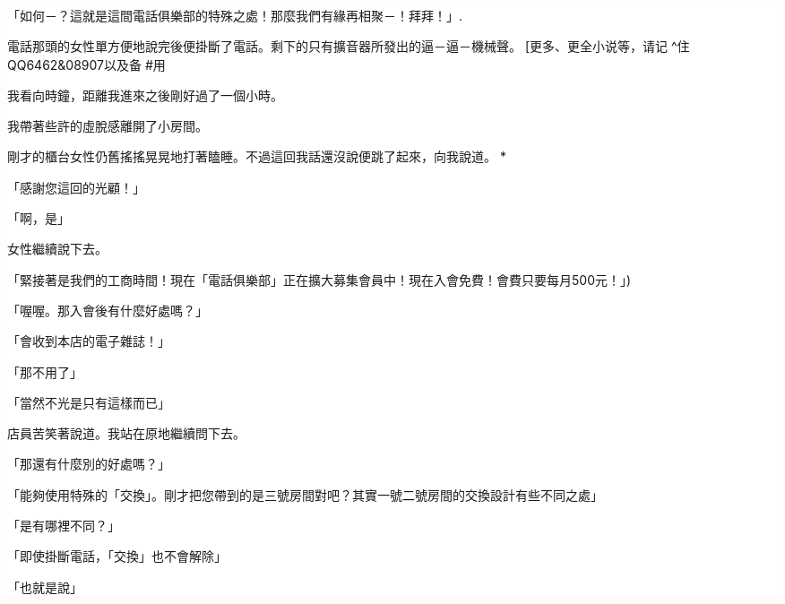 
「如何－？這就是這間電話俱樂部的特殊之處！那麼我們有緣再相聚－！拜拜！」.



電話那頭的女性單方便地說完後便掛斷了電話。剩下的只有擴音器所發出的逼－逼－機械聲。 [更多、更全小说等，请记 ^住QQ6462&08907以及备 #用



我看向時鐘，距離我進來之後剛好過了一個小時。



我帶著些許的虛脫感離開了小房間。



剛才的櫃台女性仍舊搖搖晃晃地打著瞌睡。不過這回我話還沒說便跳了起來，向我說道。 *



「感謝您這回的光顧！」



「啊，是」



女性繼續說下去。



「緊接著是我們的工商時間！現在「電話俱樂部」正在擴大募集會員中！現在入會免費！會費只要每月500元！」)



「喔喔。那入會後有什麼好處嗎？」



「會收到本店的電子雜誌！」



「那不用了」



「當然不光是只有這樣而已」



店員苦笑著說道。我站在原地繼續問下去。



「那還有什麼別的好處嗎？」



「能夠使用特殊的「交換」。剛才把您帶到的是三號房間對吧？其實一號二號房間的交換設計有些不同之處」



「是有哪裡不同？」



「即使掛斷電話，「交換」也不會解除」



「也就是說」


